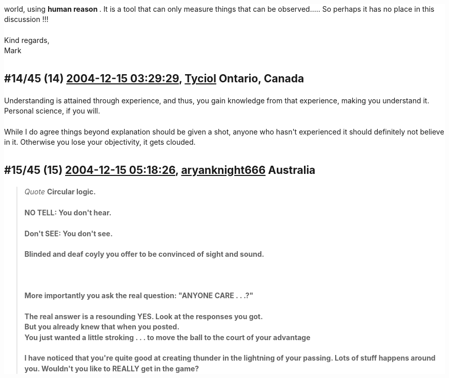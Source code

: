 </b>
world, using
<b>
 human reason
</b>
. It is a tool that can only measure things that can be observed..... So perhaps it has no place in this discussion !!!
<br>
<br>
Kind regards,
<br>
Mark
</section>

## \#14/45 (14) [2004-12-15 03:29:29](https://www.astralpulse.com/forums/index.php?msg=138110), [Tyciol](https://www.astralpulse.com/forums/profile/?u=7315) Ontario, Canada ##
<section>
Understanding is attained through experience, and thus, you gain knowledge from that experience, making you understand it. Personal science, if you will.
<br>
<br>
While I do agree things beyond explanation should be given a shot, anyone who hasn't experienced it should definitely not believe in it. Otherwise you lose your objectivity, it gets clouded.
</section>

## \#15/45 (15) [2004-12-15 05:18:26](https://www.astralpulse.com/forums/index.php?msg=138119), [aryanknight666](https://www.astralpulse.com/forums/profile/?u=6529) Australia ##
<section>
<blockquote class="bbc_standard_quote">
 <cite>
  Quote
 </cite>
 <b>
  Circular logic.
  <br>
  <br>
  NO TELL: You don't hear.
  <br>
  <br>
  Don't SEE: You don't see.
  <br>
  <br>
  Blinded and deaf coyly you offer to be convinced of sight and sound.
  <br>
  <br>
  <br>
  <br>
  More importantly you ask the real question: "ANYONE CARE . . .?"
  <br>
  <br>
  The real answer is a resounding YES. Look at the responses you got.
  <br>
  But you already knew that when you posted.
  <br>
  You just wanted a little stroking . . . to move the ball to the court of your advantage
  <br>
  <br>
  I have noticed that you're quite good at creating thunder in the lightning of your passing. Lots of stuff happens around you. Wouldn't you like to REALLY get in the game?
  <br>